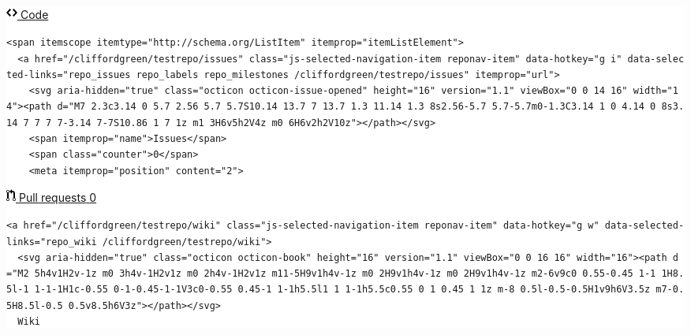 </h1>

  </div>
  <div class="container">
    
<nav class="reponav js-repo-nav js-sidenav-container-pjax"
     itemscope
     itemtype="http://schema.org/BreadcrumbList"
     role="navigation"
     data-pjax="#js-repo-pjax-container">

  <span itemscope itemtype="http://schema.org/ListItem" itemprop="itemListElement">
    <a href="/cliffordgreen/testrepo" aria-selected="true" class="js-selected-navigation-item selected reponav-item" data-hotkey="g c" data-selected-links="repo_source repo_downloads repo_commits repo_releases repo_tags repo_branches /cliffordgreen/testrepo" itemprop="url">
      <svg aria-hidden="true" class="octicon octicon-code" height="16" version="1.1" viewBox="0 0 14 16" width="14"><path d="M9.5 3l-1.5 1.5 3.5 3.5L8 11.5l1.5 1.5 4.5-5L9.5 3zM4.5 3L0 8l4.5 5 1.5-1.5L2.5 8l3.5-3.5L4.5 3z"></path></svg>
      <span itemprop="name">Code</span>
      <meta itemprop="position" content="1">
</a>  </span>

    <span itemscope itemtype="http://schema.org/ListItem" itemprop="itemListElement">
      <a href="/cliffordgreen/testrepo/issues" class="js-selected-navigation-item reponav-item" data-hotkey="g i" data-selected-links="repo_issues repo_labels repo_milestones /cliffordgreen/testrepo/issues" itemprop="url">
        <svg aria-hidden="true" class="octicon octicon-issue-opened" height="16" version="1.1" viewBox="0 0 14 16" width="14"><path d="M7 2.3c3.14 0 5.7 2.56 5.7 5.7S10.14 13.7 7 13.7 1.3 11.14 1.3 8s2.56-5.7 5.7-5.7m0-1.3C3.14 1 0 4.14 0 8s3.14 7 7 7 7-3.14 7-7S10.86 1 7 1z m1 3H6v5h2V4z m0 6H6v2h2V10z"></path></svg>
        <span itemprop="name">Issues</span>
        <span class="counter">0</span>
        <meta itemprop="position" content="2">
</a>    </span>

  <span itemscope itemtype="http://schema.org/ListItem" itemprop="itemListElement">
    <a href="/cliffordgreen/testrepo/pulls" class="js-selected-navigation-item reponav-item" data-hotkey="g p" data-selected-links="repo_pulls /cliffordgreen/testrepo/pulls" itemprop="url">
      <svg aria-hidden="true" class="octicon octicon-git-pull-request" height="16" version="1.1" viewBox="0 0 12 16" width="12"><path d="M11 11.28c0-1.73 0-6.28 0-6.28-0.03-0.78-0.34-1.47-0.94-2.06s-1.28-0.91-2.06-0.94c0 0-1.02 0-1 0V0L4 3l3 3V4h1c0.27 0.02 0.48 0.11 0.69 0.31s0.3 0.42 0.31 0.69v6.28c-0.59 0.34-1 0.98-1 1.72 0 1.11 0.89 2 2 2s2-0.89 2-2c0-0.73-0.41-1.38-1-1.72z m-1 2.92c-0.66 0-1.2-0.55-1.2-1.2s0.55-1.2 1.2-1.2 1.2 0.55 1.2 1.2-0.55 1.2-1.2 1.2zM4 3c0-1.11-0.89-2-2-2S0 1.89 0 3c0 0.73 0.41 1.38 1 1.72 0 1.55 0 5.56 0 6.56-0.59 0.34-1 0.98-1 1.72 0 1.11 0.89 2 2 2s2-0.89 2-2c0-0.73-0.41-1.38-1-1.72V4.72c0.59-0.34 1-0.98 1-1.72z m-0.8 10c0 0.66-0.55 1.2-1.2 1.2s-1.2-0.55-1.2-1.2 0.55-1.2 1.2-1.2 1.2 0.55 1.2 1.2z m-1.2-8.8c-0.66 0-1.2-0.55-1.2-1.2s0.55-1.2 1.2-1.2 1.2 0.55 1.2 1.2-0.55 1.2-1.2 1.2z"></path></svg>
      <span itemprop="name">Pull requests</span>
      <span class="counter">0</span>
      <meta itemprop="position" content="3">
</a>  </span>

    <a href="/cliffordgreen/testrepo/wiki" class="js-selected-navigation-item reponav-item" data-hotkey="g w" data-selected-links="repo_wiki /cliffordgreen/testrepo/wiki">
      <svg aria-hidden="true" class="octicon octicon-book" height="16" version="1.1" viewBox="0 0 16 16" width="16"><path d="M2 5h4v1H2v-1z m0 3h4v-1H2v1z m0 2h4v-1H2v1z m11-5H9v1h4v-1z m0 2H9v1h4v-1z m0 2H9v1h4v-1z m2-6v9c0 0.55-0.45 1-1 1H8.5l-1 1-1-1H1c-0.55 0-1-0.45-1-1V3c0-0.55 0.45-1 1-1h5.5l1 1 1-1h5.5c0.55 0 1 0.45 1 1z m-8 0.5l-0.5-0.5H1v9h6V3.5z m7-0.5H8.5l-0.5 0.5v8.5h6V3z"></path></svg>
      Wiki
</a>
